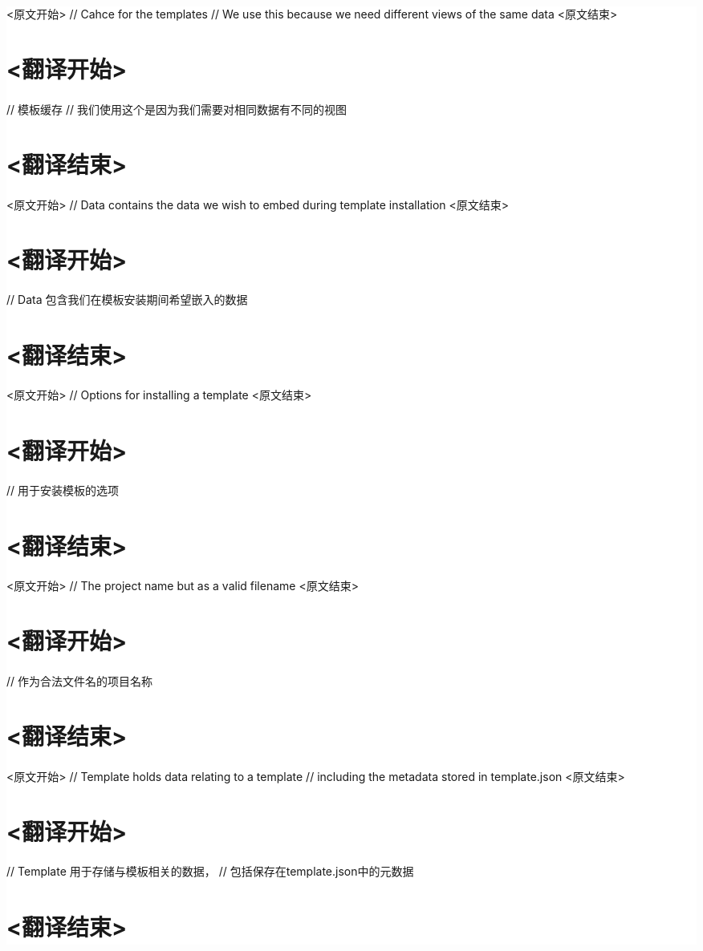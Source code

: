 
<原文开始>
// Cahce for the templates
// We use this because we need different views of the same data
<原文结束>

# <翻译开始>
// 模板缓存
// 我们使用这个是因为我们需要对相同数据有不同的视图
# <翻译结束>


<原文开始>
// Data contains the data we wish to embed during template installation
<原文结束>

# <翻译开始>
// Data 包含我们在模板安装期间希望嵌入的数据
# <翻译结束>


<原文开始>
// Options for installing a template
<原文结束>

# <翻译开始>
// 用于安装模板的选项
# <翻译结束>


<原文开始>
// The project name but as a valid filename
<原文结束>

# <翻译开始>
// 作为合法文件名的项目名称
# <翻译结束>


<原文开始>
// Template holds data relating to a template
// including the metadata stored in template.json
<原文结束>

# <翻译开始>
// Template 用于存储与模板相关的数据，
// 包括保存在template.json中的元数据
# <翻译结束>
